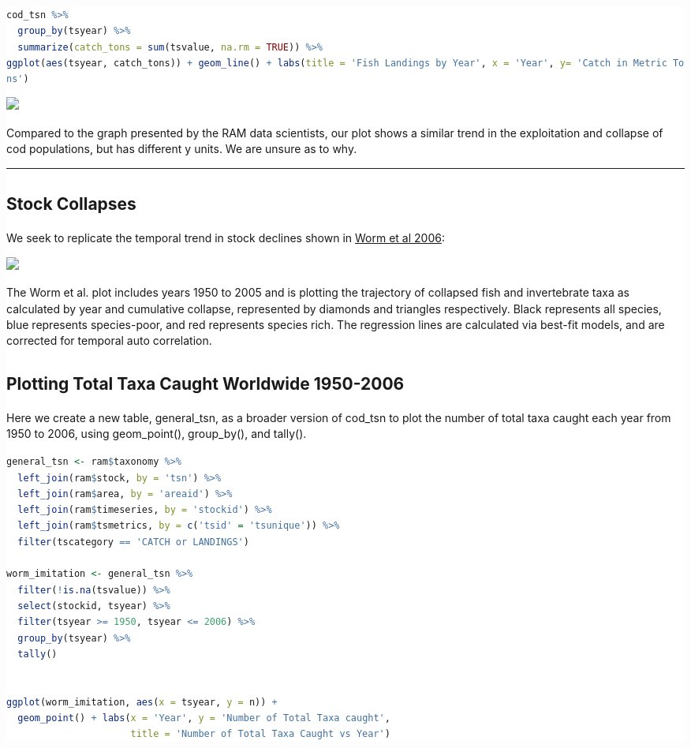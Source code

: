 ``` r
cod_tsn %>%
  group_by(tsyear) %>%
  summarize(catch_tons = sum(tsvalue, na.rm = TRUE)) %>%
ggplot(aes(tsyear, catch_tons)) + geom_line() + labs(title = 'Fish Landings by Year', x = 'Year', y= 'Catch in Metric Tons')
```

![](fish-assignment_files/figure-gfm/unnamed-chunk-5-1.png)

Compared to the graph presented by the RAM data scientists, our plot
shows a similar trend in the exploitation and collapse of cod
populations, but has different y units. We are unsure as to why.

-----

## Stock Collapses

We seek to replicate the temporal trend in stock declines shown in [Worm
et al 2006](http://doi.org/10.1126/science.1132294):

![](https://espm-157.carlboettiger.info/img/worm2006.jpg)

The Worm et al. plot includes years 1950 to 2005 and is plotting the
trajectory of collapsed fish and invertebrate taxa as calculated by year
and cumulative collapse, represented by diamonds and triangles
respectively. Black represents all species, blue represents
species-poor, and red represents species rich. The regression lines are
calculated via best-fit models, and are corrected for temporal auto
correlation.

## Plotting Total Taxa Caught Worldwide 1950-2006

Here we create a new table, general\_tsn, as a broader version of
cod\_tsn to plot the number of total taxa caught each year from 1950 to
2006, using geom\_point(), group\_by(), and tally().

``` r
general_tsn <- ram$taxonomy %>%
  left_join(ram$stock, by = 'tsn') %>%
  left_join(ram$area, by = 'areaid') %>%
  left_join(ram$timeseries, by = 'stockid') %>%
  left_join(ram$tsmetrics, by = c('tsid' = 'tsunique')) %>%
  filter(tscategory == 'CATCH or LANDINGS') 

worm_imitation <- general_tsn %>% 
  filter(!is.na(tsvalue)) %>%
  select(stockid, tsyear) %>%
  filter(tsyear >= 1950, tsyear <= 2006) %>%
  group_by(tsyear) %>%
  tally()


ggplot(worm_imitation, aes(x = tsyear, y = n)) + 
  geom_point() + labs(x = 'Year', y = 'Number of Total Taxa caught', 
                      title = 'Number of Total Taxa Caught vs Year')
```
